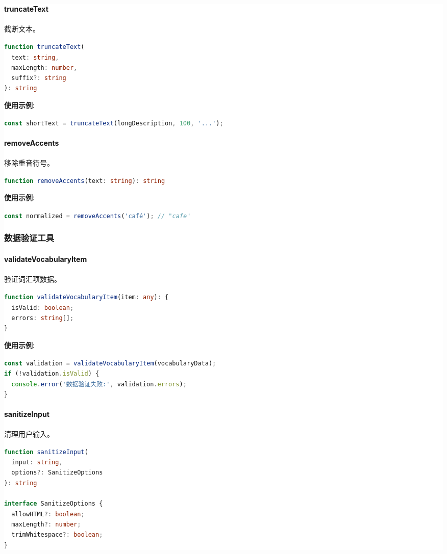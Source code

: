#### truncateText
截断文本。

```typescript
function truncateText(
  text: string,
  maxLength: number,
  suffix?: string
): string
```

**使用示例**:
```typescript
const shortText = truncateText(longDescription, 100, '...');
```

#### removeAccents
移除重音符号。

```typescript
function removeAccents(text: string): string
```

**使用示例**:
```typescript
const normalized = removeAccents('café'); // "cafe"
```

### 数据验证工具

#### validateVocabularyItem
验证词汇项数据。

```typescript
function validateVocabularyItem(item: any): {
  isValid: boolean;
  errors: string[];
}
```

**使用示例**:
```typescript
const validation = validateVocabularyItem(vocabularyData);
if (!validation.isValid) {
  console.error('数据验证失败:', validation.errors);
}
```

#### sanitizeInput
清理用户输入。

```typescript
function sanitizeInput(
  input: string,
  options?: SanitizeOptions
): string

interface SanitizeOptions {
  allowHTML?: boolean;
  maxLength?: number;
  trimWhitespace?: boolean;
}
```
